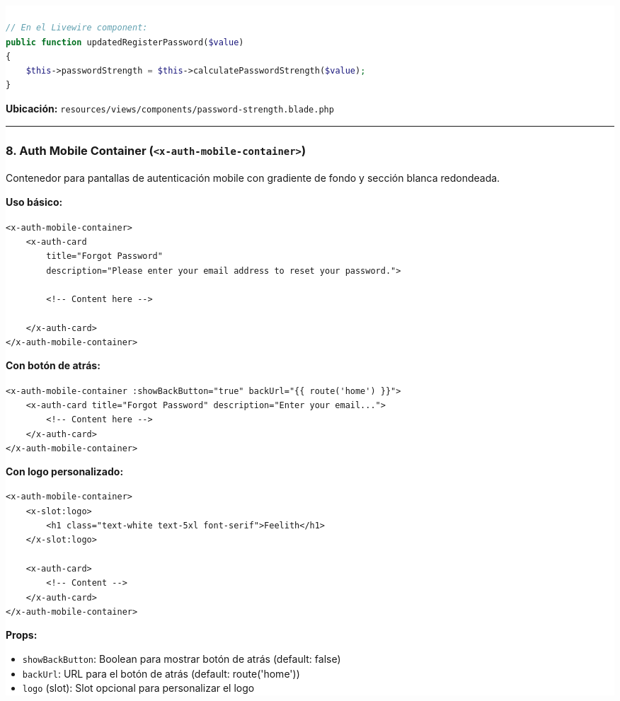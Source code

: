 ```php

// En el Livewire component:
public function updatedRegisterPassword($value)
{
    $this->passwordStrength = $this->calculatePasswordStrength($value);
}
```

**Ubicación:** `resources/views/components/password-strength.blade.php`

---

### 8. Auth Mobile Container (`<x-auth-mobile-container>`)

Contenedor para pantallas de autenticación mobile con gradiente de fondo y sección blanca redondeada.

**Uso básico:**
```blade
<x-auth-mobile-container>
    <x-auth-card
        title="Forgot Password"
        description="Please enter your email address to reset your password.">

        <!-- Content here -->

    </x-auth-card>
</x-auth-mobile-container>
```

**Con botón de atrás:**
```blade
<x-auth-mobile-container :showBackButton="true" backUrl="{{ route('home') }}">
    <x-auth-card title="Forgot Password" description="Enter your email...">
        <!-- Content here -->
    </x-auth-card>
</x-auth-mobile-container>
```

**Con logo personalizado:**
```blade
<x-auth-mobile-container>
    <x-slot:logo>
        <h1 class="text-white text-5xl font-serif">Feelith</h1>
    </x-slot:logo>

    <x-auth-card>
        <!-- Content -->
    </x-auth-card>
</x-auth-mobile-container>
```

**Props:**
- `showBackButton`: Boolean para mostrar botón de atrás (default: false)
- `backUrl`: URL para el botón de atrás (default: route('home'))
- `logo` (slot): Slot opcional para personalizar el logo

